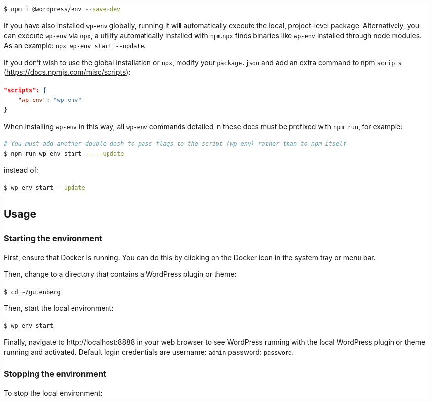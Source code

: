 ```sh
$ npm i @wordpress/env --save-dev
```

If you have also installed `wp-env` globally, running it will automatically execute the local, project-level package. Alternatively, you can execute `wp-env` via [`npx`](https://www.npmjs.com/package/npx), a utility automatically installed with `npm`.`npx` finds binaries like `wp-env` installed through node modules. As an example: `npx wp-env start --update`.

If you don't wish to use the global installation or `npx`, modify your `package.json` and add an extra command to npm `scripts` (https://docs.npmjs.com/misc/scripts):

```json
"scripts": {
	"wp-env": "wp-env"
}
```

When installing `wp-env` in this way, all `wp-env` commands detailed in these docs must be prefixed with `npm run`, for example:

```sh
# You must add another double dash to pass flags to the script (wp-env) rather than to npm itself
$ npm run wp-env start -- --update
```

instead of:

```sh
$ wp-env start --update
```

## Usage

### Starting the environment

First, ensure that Docker is running. You can do this by clicking on the Docker icon in the system tray or menu bar.

Then, change to a directory that contains a WordPress plugin or theme:

```sh
$ cd ~/gutenberg
```

Then, start the local environment:

```sh
$ wp-env start
```

Finally, navigate to http://localhost:8888 in your web browser to see WordPress running with the local WordPress plugin or theme running and activated. Default login credentials are username: `admin` password: `password`.

### Stopping the environment

To stop the local environment:
